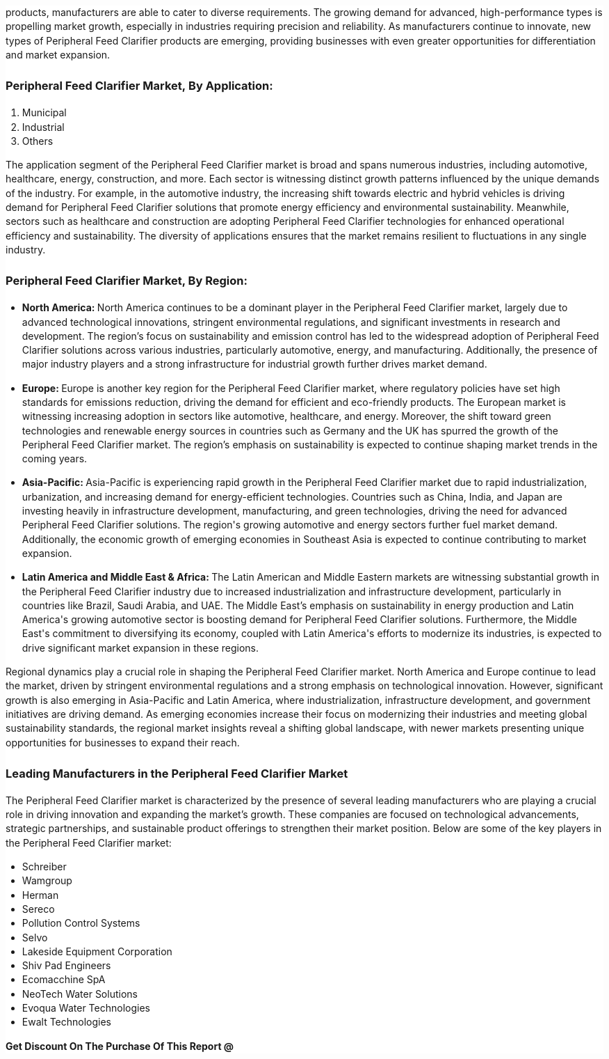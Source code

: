 products, manufacturers are able to cater to diverse requirements. The growing demand for advanced, high-performance types is propelling market growth, especially in industries requiring precision and reliability. As manufacturers continue to innovate, new types of Peripheral Feed Clarifier products are emerging, providing businesses with even greater opportunities for differentiation and market expansion.</p><h3>Peripheral Feed Clarifier Market,&nbsp;By Application:</h3><ol><li>Municipal<li> Industrial<li> Others</li></ol><p>The application segment of the Peripheral Feed Clarifier market is broad and spans numerous industries, including automotive, healthcare, energy, construction, and more. Each sector is witnessing distinct growth patterns influenced by the unique demands of the industry. For example, in the automotive industry, the increasing shift towards electric and hybrid vehicles is driving demand for Peripheral Feed Clarifier solutions that promote energy efficiency and environmental sustainability. Meanwhile, sectors such as healthcare and construction are adopting Peripheral Feed Clarifier technologies for enhanced operational efficiency and sustainability. The diversity of applications ensures that the market remains resilient to fluctuations in any single industry.</p><h3>Peripheral Feed Clarifier Market, By Region:</h3><ul><li><p><strong>North America:&nbsp;</strong>North America continues to be a dominant player in the Peripheral Feed Clarifier market, largely due to advanced technological innovations, stringent environmental regulations, and significant investments in research and development. The region&rsquo;s focus on sustainability and emission control has led to the widespread adoption of Peripheral Feed Clarifier solutions across various industries, particularly automotive, energy, and manufacturing. Additionally, the presence of major industry players and a strong infrastructure for industrial growth further drives market demand.</p></li><li><p><strong><strong>Europe:&nbsp;</strong></strong>Europe is another key region for the Peripheral Feed Clarifier market, where regulatory policies have set high standards for emissions reduction, driving the demand for efficient and eco-friendly products. The European market is witnessing increasing adoption in sectors like automotive, healthcare, and energy. Moreover, the shift toward green technologies and renewable energy sources in countries such as Germany and the UK has spurred the growth of the Peripheral Feed Clarifier market. The region&rsquo;s emphasis on sustainability is expected to continue shaping market trends in the coming years.</p></li><li><p><strong><strong>Asia-Pacific:&nbsp;</strong></strong>Asia-Pacific is experiencing rapid growth in the Peripheral Feed Clarifier market due to rapid industrialization, urbanization, and increasing demand for energy-efficient technologies. Countries such as China, India, and Japan are investing heavily in infrastructure development, manufacturing, and green technologies, driving the need for advanced Peripheral Feed Clarifier solutions. The region's growing automotive and energy sectors further fuel market demand. Additionally, the economic growth of emerging economies in Southeast Asia is expected to continue contributing to market expansion.</p></li><li><p><strong><strong>Latin America and Middle East &amp; Africa:&nbsp;</strong></strong>The Latin American and Middle Eastern markets are witnessing substantial growth in the Peripheral Feed Clarifier industry due to increased industrialization and infrastructure development, particularly in countries like Brazil, Saudi Arabia, and UAE. The Middle East&rsquo;s emphasis on sustainability in energy production and Latin America's growing automotive sector is boosting demand for Peripheral Feed Clarifier solutions. Furthermore, the Middle East's commitment to diversifying its economy, coupled with Latin America's efforts to modernize its industries, is expected to drive significant market expansion in these regions.</p></li></ul><p>Regional dynamics play a crucial role in shaping the Peripheral Feed Clarifier market. North America and Europe continue to lead the market, driven by stringent environmental regulations and a strong emphasis on technological innovation. However, significant growth is also emerging in Asia-Pacific and Latin America, where industrialization, infrastructure development, and government initiatives are driving demand. As emerging economies increase their focus on modernizing their industries and meeting global sustainability standards, the regional market insights reveal a shifting global landscape, with newer markets presenting unique opportunities for businesses to expand their reach.</p><h3><strong>Leading Manufacturers in the Peripheral Feed Clarifier Market</strong></h3><p>The Peripheral Feed Clarifier market is characterized by the presence of several leading manufacturers who are playing a crucial role in driving innovation and expanding the market&rsquo;s growth. These companies are focused on technological advancements, strategic partnerships, and sustainable product offerings to strengthen their market position. Below are some of the key players in the Peripheral Feed Clarifier market:</p></div><div class="article-main__content" data-test-id="publishing-text-block"><ul><li><span class="">Schreiber<li>Wamgroup<li>Herman<li>Sereco<li>Pollution Control Systems<li>Selvo<li>Lakeside Equipment Corporation<li>Shiv Pad Engineers<li>Ecomacchine SpA<li>NeoTech Water Solutions<li>Evoqua Water Technologies<li>Ewalt Technologies</span></li></ul></div><div class="article-main__content" data-test-id="publishing-text-block"><p><span class="font-[700]"><strong>Get Discount On The Purchase Of This Report @</strong>